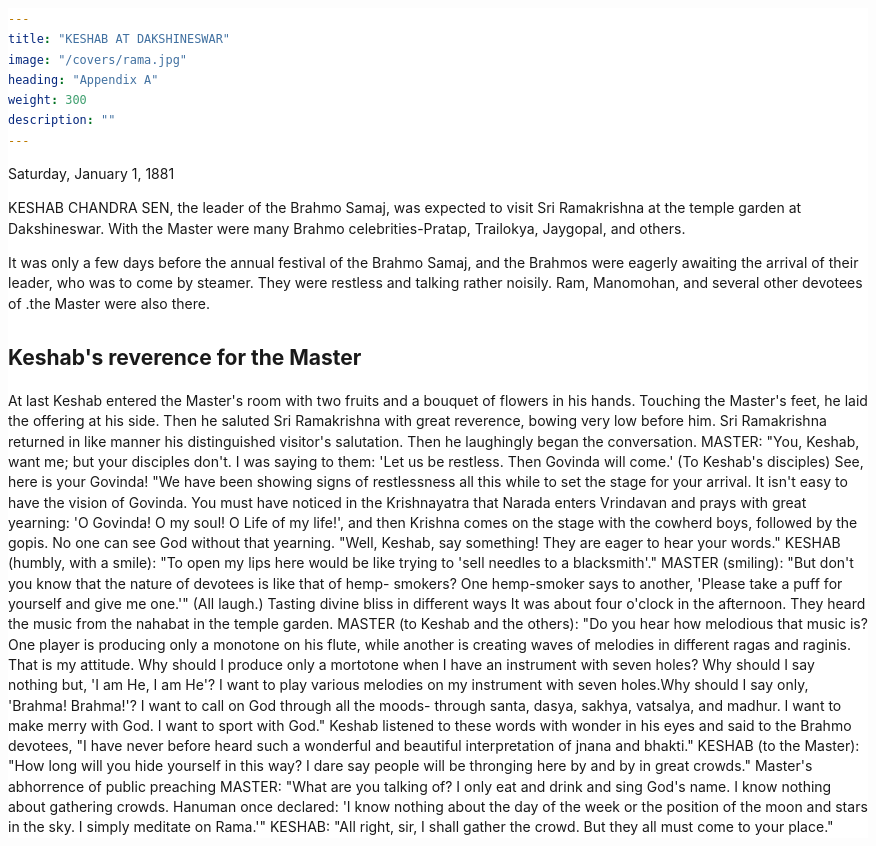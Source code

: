 ```yaml
---
title: "KESHAB AT DAKSHINESWAR"
image: "/covers/rama.jpg"
heading: "Appendix A"
weight: 300
description: ""
---
```



Saturday, January 1, 1881

KESHAB CHANDRA SEN, the leader of the Brahmo Samaj, was expected to visit Sri Ramakrishna at the temple garden at Dakshineswar. With the Master were many
Brahmo celebrities-Pratap, Trailokya, Jaygopal, and others. 

It was only a few days before the annual festival of the Brahmo Samaj, and the Brahmos were eagerly awaiting
the arrival of their leader, who was to come by steamer. They were restless and talking
rather noisily. Ram, Manomohan, and several other devotees of .the Master were also
there.

## Keshab's reverence for the Master

At last Keshab entered the Master's room with two fruits and a bouquet of flowers in his
hands. Touching the Master's feet, he laid the offering at his side. Then he saluted Sri
Ramakrishna with great reverence, bowing very low before him. Sri Ramakrishna
returned in like manner his distinguished visitor's salutation. Then he laughingly began
the conversation.
MASTER: "You, Keshab, want me; but your disciples don't. I was saying to them: 'Let us
be restless. Then Govinda will come.' (To Keshab's disciples) See, here is your Govinda!
"We have been showing signs of restlessness all this while to set the stage for your
arrival. It isn't easy to have the vision of Govinda. You must have noticed in the
Krishnayatra that Narada enters Vrindavan and prays with great yearning: 'O Govinda! O
my soul! O Life of my life!', and then Krishna comes on the stage with the cowherd boys,
followed by the gopis. No one can see God without that yearning.
"Well, Keshab, say something! They are eager to hear your words."
KESHAB (humbly, with a smile): "To open my lips here would be like trying to 'sell
needles to a blacksmith'."
MASTER (smiling): "But don't you know that the nature of devotees is like that of hemp-
smokers? One hemp-smoker says to another, 'Please take a puff for yourself and give
me one.'" (All laugh.)
Tasting divine bliss in different ways
It was about four o'clock in the afternoon. They heard the music from the nahabat in the
temple garden.
MASTER (to Keshab and the others): "Do you hear how melodious that music is? One
player is producing only a monotone on his flute, while another is creating waves of
melodies in different ragas and raginis. That is my attitude. Why should I produce only a
mortotone when I have an instrument with seven holes? Why should I say nothing but, 'I
am He, I am He'? I want to play various melodies on my instrument with seven holes.Why should I say only, 'Brahma! Brahma!'? I want to call on God through all the moods-
through santa, dasya, sakhya, vatsalya, and madhur. I want to make merry with God. I
want to sport with God."
Keshab listened to these words with wonder in his eyes and said to the Brahmo
devotees, "I have never before heard such a wonderful and beautiful interpretation of
jnana and bhakti."
KESHAB (to the Master): "How long will you hide yourself in this way? I dare say people
will be thronging here by and by in great crowds."
Master's abhorrence of public preaching
MASTER: "What are you talking of? I only eat and drink and sing God's name. I know
nothing about gathering crowds. Hanuman once declared: 'I know nothing about the day
of the week or the position of the moon and stars in the sky. I simply meditate on
Rama.'"
KESHAB: "All right, sir, I shall gather the crowd. But they all must come to your place."